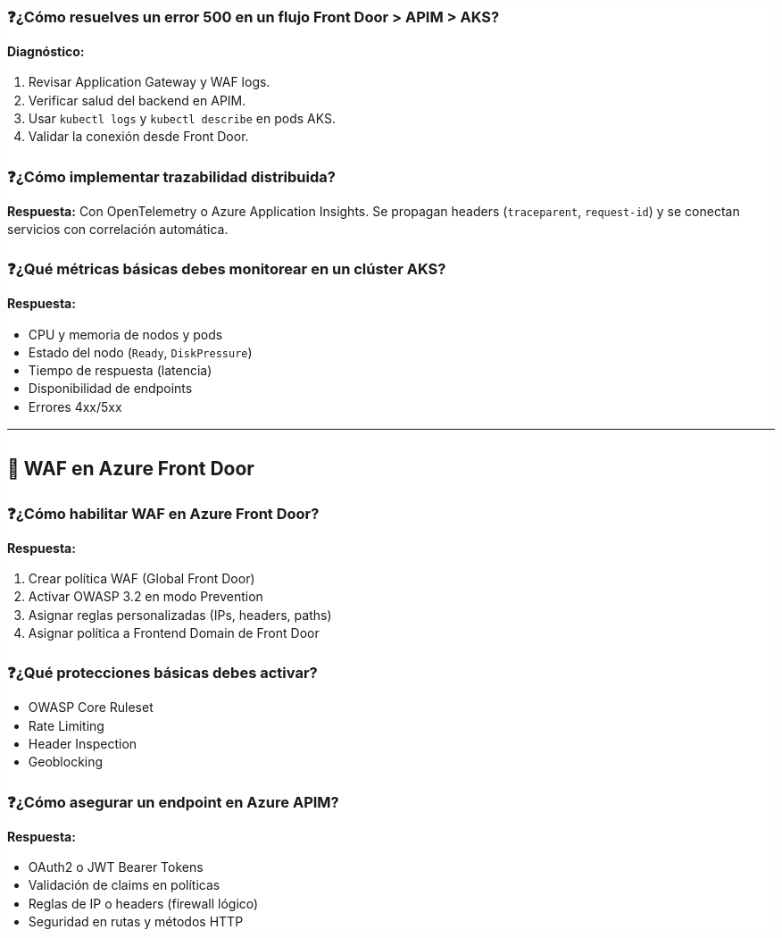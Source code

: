 ### ❓¿Cómo resuelves un error 500 en un flujo Front Door > APIM > AKS?

**Diagnóstico:**

1. Revisar Application Gateway y WAF logs.
2. Verificar salud del backend en APIM.
3. Usar `kubectl logs` y `kubectl describe` en pods AKS.
4. Validar la conexión desde Front Door.

### ❓¿Cómo implementar trazabilidad distribuida?

**Respuesta:** Con OpenTelemetry o Azure Application Insights. Se propagan headers (`traceparent`, `request-id`) y se conectan servicios con correlación automática.

### ❓¿Qué métricas básicas debes monitorear en un clúster AKS?

**Respuesta:**

* CPU y memoria de nodos y pods
* Estado del nodo (`Ready`, `DiskPressure`)
* Tiempo de respuesta (latencia)
* Disponibilidad de endpoints
* Errores 4xx/5xx


---

## 🔹 WAF en Azure Front Door

### ❓¿Cómo habilitar WAF en Azure Front Door?

**Respuesta:**

1. Crear política WAF (Global Front Door)
2. Activar OWASP 3.2 en modo Prevention
3. Asignar reglas personalizadas (IPs, headers, paths)
4. Asignar política a Frontend Domain de Front Door

### ❓¿Qué protecciones básicas debes activar?

* OWASP Core Ruleset
* Rate Limiting
* Header Inspection
* Geoblocking

### ❓¿Cómo asegurar un endpoint en Azure APIM?

**Respuesta:**

* OAuth2 o JWT Bearer Tokens
* Validación de claims en políticas
* Reglas de IP o headers (firewall lógico)
* Seguridad en rutas y métodos HTTP
